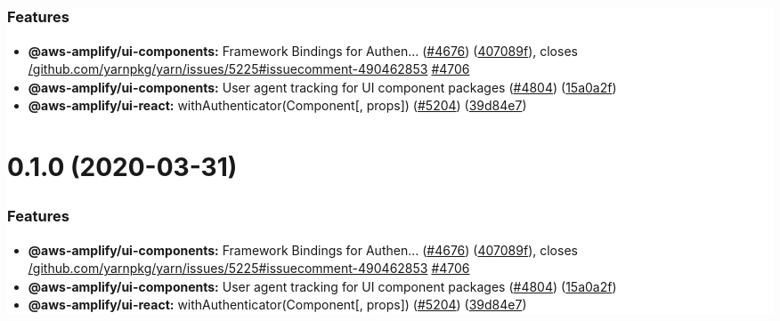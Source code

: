 ### Features

- **@aws-amplify/ui-components:** Framework Bindings for Authen… ([#4676](https://github.com/aws-amplify/amplify-js/issues/4676)) ([407089f](https://github.com/aws-amplify/amplify-js/commit/407089fb4f93afc79ff77b4926e0285dff3ad335)), closes [/github.com/yarnpkg/yarn/issues/5225#issuecomment-490462853](https://github.com//github.com/yarnpkg/yarn/issues/5225/issues/issuecomment-490462853) [#4706](https://github.com/aws-amplify/amplify-js/issues/4706)
- **@aws-amplify/ui-components:** User agent tracking for UI component packages ([#4804](https://github.com/aws-amplify/amplify-js/issues/4804)) ([15a0a2f](https://github.com/aws-amplify/amplify-js/commit/15a0a2fadeb96543721a6733faeb509efc26e1e2))
- **@aws-amplify/ui-react:** withAuthenticator(Component[, props]) ([#5204](https://github.com/aws-amplify/amplify-js/issues/5204)) ([39d84e7](https://github.com/aws-amplify/amplify-js/commit/39d84e713dcbb1569877b299f251071fe1ceb3b1))

# 0.1.0 (2020-03-31)

### Features

- **@aws-amplify/ui-components:** Framework Bindings for Authen… ([#4676](https://github.com/aws-amplify/amplify-js/issues/4676)) ([407089f](https://github.com/aws-amplify/amplify-js/commit/407089fb4f93afc79ff77b4926e0285dff3ad335)), closes [/github.com/yarnpkg/yarn/issues/5225#issuecomment-490462853](https://github.com//github.com/yarnpkg/yarn/issues/5225/issues/issuecomment-490462853) [#4706](https://github.com/aws-amplify/amplify-js/issues/4706)
- **@aws-amplify/ui-components:** User agent tracking for UI component packages ([#4804](https://github.com/aws-amplify/amplify-js/issues/4804)) ([15a0a2f](https://github.com/aws-amplify/amplify-js/commit/15a0a2fadeb96543721a6733faeb509efc26e1e2))
- **@aws-amplify/ui-react:** withAuthenticator(Component[, props]) ([#5204](https://github.com/aws-amplify/amplify-js/issues/5204)) ([39d84e7](https://github.com/aws-amplify/amplify-js/commit/39d84e713dcbb1569877b299f251071fe1ceb3b1))

